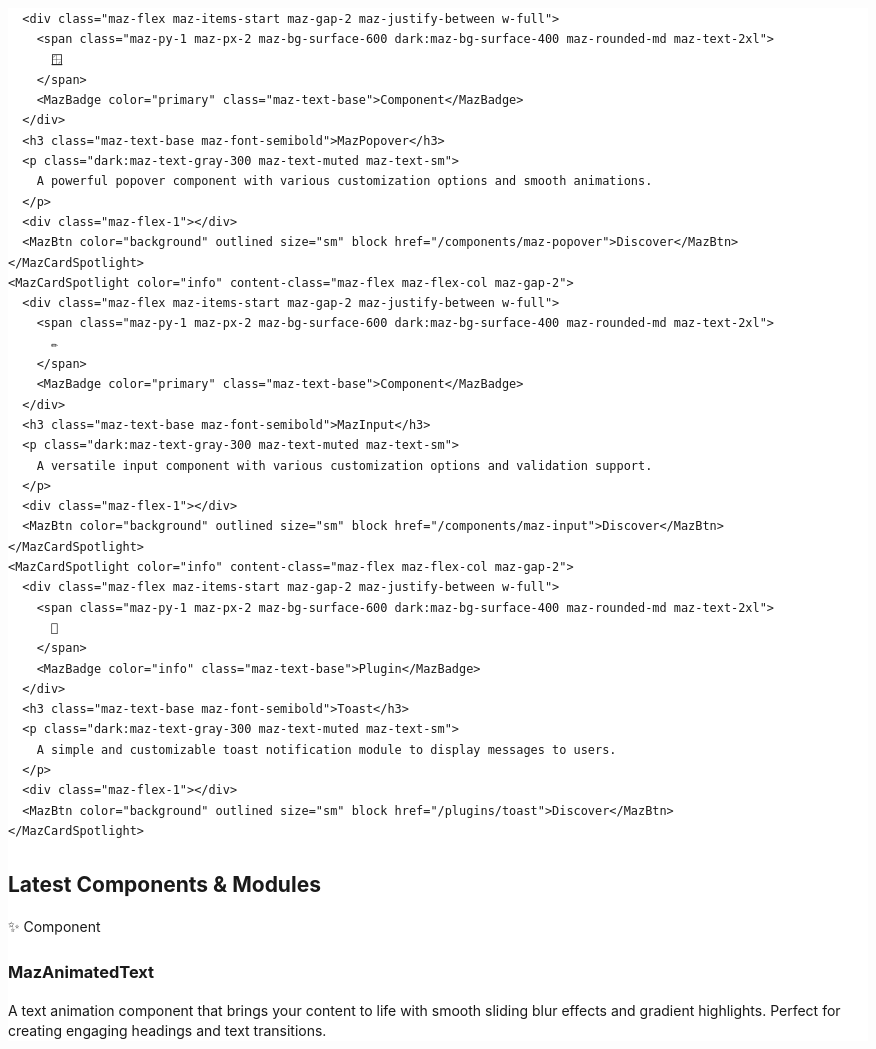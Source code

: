       <div class="maz-flex maz-items-start maz-gap-2 maz-justify-between w-full">
        <span class="maz-py-1 maz-px-2 maz-bg-surface-600 dark:maz-bg-surface-400 maz-rounded-md maz-text-2xl">
          🪟
        </span>
        <MazBadge color="primary" class="maz-text-base">Component</MazBadge>
      </div>
      <h3 class="maz-text-base maz-font-semibold">MazPopover</h3>
      <p class="dark:maz-text-gray-300 maz-text-muted maz-text-sm">
        A powerful popover component with various customization options and smooth animations.
      </p>
      <div class="maz-flex-1"></div>
      <MazBtn color="background" outlined size="sm" block href="/components/maz-popover">Discover</MazBtn>
    </MazCardSpotlight>
    <MazCardSpotlight color="info" content-class="maz-flex maz-flex-col maz-gap-2">
      <div class="maz-flex maz-items-start maz-gap-2 maz-justify-between w-full">
        <span class="maz-py-1 maz-px-2 maz-bg-surface-600 dark:maz-bg-surface-400 maz-rounded-md maz-text-2xl">
          ✏️
        </span>
        <MazBadge color="primary" class="maz-text-base">Component</MazBadge>
      </div>
      <h3 class="maz-text-base maz-font-semibold">MazInput</h3>
      <p class="dark:maz-text-gray-300 maz-text-muted maz-text-sm">
        A versatile input component with various customization options and validation support.
      </p>
      <div class="maz-flex-1"></div>
      <MazBtn color="background" outlined size="sm" block href="/components/maz-input">Discover</MazBtn>
    </MazCardSpotlight>
    <MazCardSpotlight color="info" content-class="maz-flex maz-flex-col maz-gap-2">
      <div class="maz-flex maz-items-start maz-gap-2 maz-justify-between w-full">
        <span class="maz-py-1 maz-px-2 maz-bg-surface-600 dark:maz-bg-surface-400 maz-rounded-md maz-text-2xl">
          🔔
        </span>
        <MazBadge color="info" class="maz-text-base">Plugin</MazBadge>
      </div>
      <h3 class="maz-text-base maz-font-semibold">Toast</h3>
      <p class="dark:maz-text-gray-300 maz-text-muted maz-text-sm">
        A simple and customizable toast notification module to display messages to users.
      </p>
      <div class="maz-flex-1"></div>
      <MazBtn color="background" outlined size="sm" block href="/plugins/toast">Discover</MazBtn>
    </MazCardSpotlight>
  </div>
</section>

<section class="maz-mt-12 vp-raw">
  <h2 class="maz-text-2xl maz-font-bold maz-mb-8">Latest Components & Modules</h2>
  <div class="maz-grid maz-grid-cols-1 tab-m:maz-grid-cols-2 tab-l:maz-grid-cols-3 maz-gap-4">
    <MazCardSpotlight color="secondary" content-class="maz-flex maz-flex-col maz-gap-2">
      <div class="maz-flex maz-items-start maz-gap-2 maz-justify-between w-full">
        <span class="maz-py-1 maz-px-2 maz-bg-surface-600 dark:maz-bg-surface-400 maz-rounded-md maz-text-2xl">
          ✨
        </span>
        <MazBadge color="primary" class="maz-text-base">Component</MazBadge>
      </div>
      <h3 class="maz-text-base maz-font-semibold">MazAnimatedText</h3>
      <p class="dark:maz-text-gray-300 maz-text-muted maz-text-sm">
        A text animation component that brings your content to life with smooth sliding blur effects and gradient highlights. Perfect for creating engaging headings and text transitions.
      </p>
